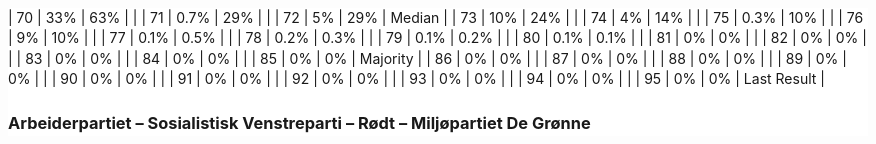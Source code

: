 | 70 | 33% | 63% |  |
| 71 | 0.7% | 29% |  |
| 72 | 5% | 29% | Median |
| 73 | 10% | 24% |  |
| 74 | 4% | 14% |  |
| 75 | 0.3% | 10% |  |
| 76 | 9% | 10% |  |
| 77 | 0.1% | 0.5% |  |
| 78 | 0.2% | 0.3% |  |
| 79 | 0.1% | 0.2% |  |
| 80 | 0.1% | 0.1% |  |
| 81 | 0% | 0% |  |
| 82 | 0% | 0% |  |
| 83 | 0% | 0% |  |
| 84 | 0% | 0% |  |
| 85 | 0% | 0% | Majority |
| 86 | 0% | 0% |  |
| 87 | 0% | 0% |  |
| 88 | 0% | 0% |  |
| 89 | 0% | 0% |  |
| 90 | 0% | 0% |  |
| 91 | 0% | 0% |  |
| 92 | 0% | 0% |  |
| 93 | 0% | 0% |  |
| 94 | 0% | 0% |  |
| 95 | 0% | 0% | Last Result |

### Arbeiderpartiet – Sosialistisk Venstreparti – Rødt – Miljøpartiet De Grønne
